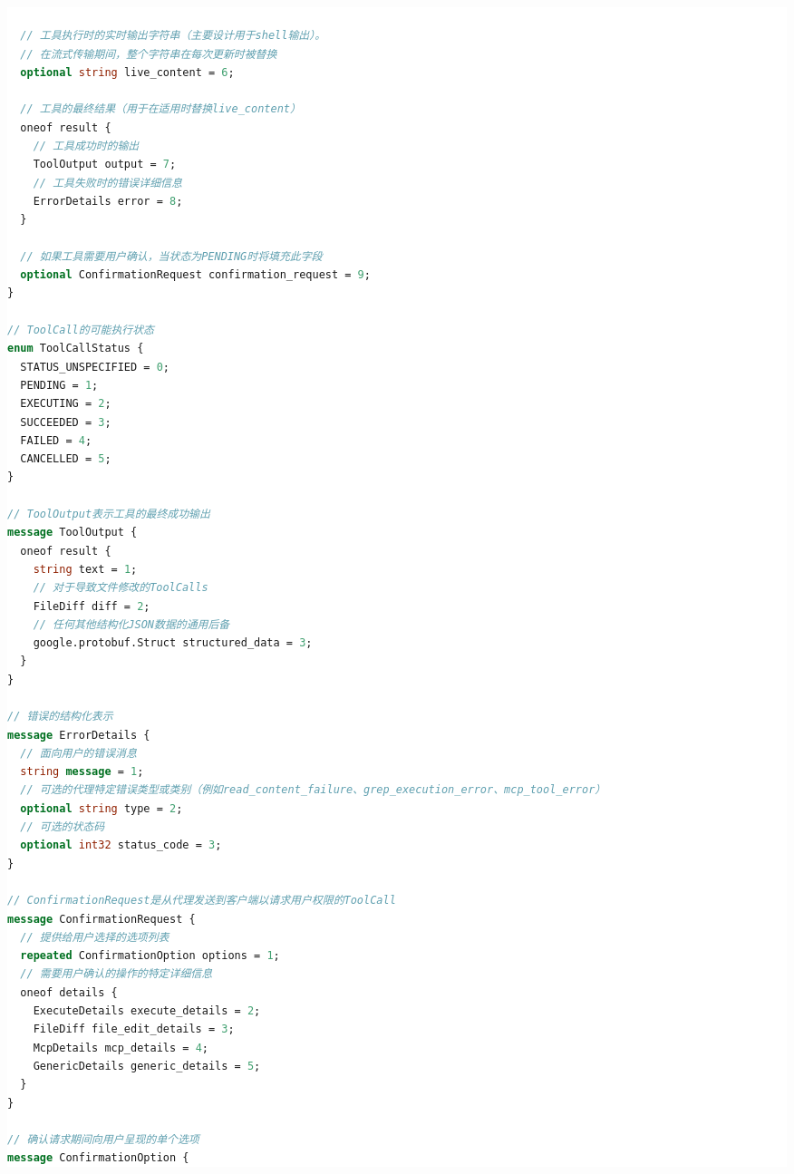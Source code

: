 ```proto

  // 工具执行时的实时输出字符串（主要设计用于shell输出）。
  // 在流式传输期间，整个字符串在每次更新时被替换
  optional string live_content = 6;

  // 工具的最终结果（用于在适用时替换live_content）
  oneof result {
    // 工具成功时的输出
    ToolOutput output = 7;
    // 工具失败时的错误详细信息
    ErrorDetails error = 8;
  }

  // 如果工具需要用户确认，当状态为PENDING时将填充此字段
  optional ConfirmationRequest confirmation_request = 9;
}

// ToolCall的可能执行状态
enum ToolCallStatus {
  STATUS_UNSPECIFIED = 0;
  PENDING = 1;
  EXECUTING = 2;
  SUCCEEDED = 3;
  FAILED = 4;
  CANCELLED = 5;
}

// ToolOutput表示工具的最终成功输出
message ToolOutput {
  oneof result {
    string text = 1;
    // 对于导致文件修改的ToolCalls
    FileDiff diff = 2;
    // 任何其他结构化JSON数据的通用后备
    google.protobuf.Struct structured_data = 3;
  }
}

// 错误的结构化表示
message ErrorDetails {
  // 面向用户的错误消息
  string message = 1;
  // 可选的代理特定错误类型或类别（例如read_content_failure、grep_execution_error、mcp_tool_error）
  optional string type = 2;
  // 可选的状态码
  optional int32 status_code = 3;
}

// ConfirmationRequest是从代理发送到客户端以请求用户权限的ToolCall
message ConfirmationRequest {
  // 提供给用户选择的选项列表
  repeated ConfirmationOption options = 1;
  // 需要用户确认的操作的特定详细信息
  oneof details {
    ExecuteDetails execute_details = 2;
    FileDiff file_edit_details = 3;
    McpDetails mcp_details = 4;
    GenericDetails generic_details = 5;
  }
}

// 确认请求期间向用户呈现的单个选项
message ConfirmationOption {
```